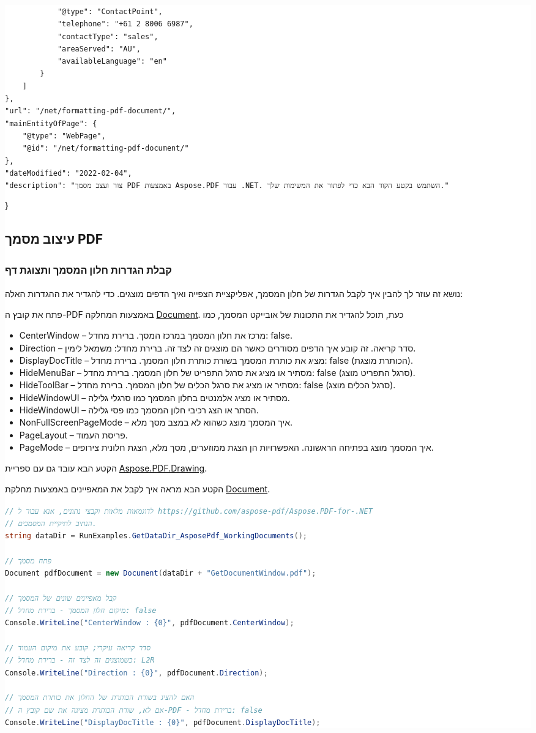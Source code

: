                 "@type": "ContactPoint",
                "telephone": "+61 2 8006 6987",
                "contactType": "sales",
                "areaServed": "AU",
                "availableLanguage": "en"
            }
        ]
    },
    "url": "/net/formatting-pdf-document/",
    "mainEntityOfPage": {
        "@type": "WebPage",
        "@id": "/net/formatting-pdf-document/"
    },
    "dateModified": "2022-02-04",
    "description": "צור ועצב מסמך PDF באמצעות Aspose.PDF עבור .NET. השתמש בקטע הקוד הבא כדי לפתור את המשימות שלך."
}
</script>
## עיצוב מסמך PDF

### קבלת הגדרות חלון המסמך ותצוגת דף

נושא זה עוזר לך להבין איך לקבל הגדרות של חלון המסמך, אפליקציית הצפייה ואיך הדפים מוצגים. כדי להגדיר את ההגדרות האלה:

פתח את קובץ ה-PDF באמצעות המחלקה [Document](https://reference.aspose.com/pdf/net/aspose.pdf/document). כעת, תוכל להגדיר את התכונות של אובייקט המסמך, כמו

- CenterWindow – מרכז את חלון המסמך במרכז המסך. ברירת מחדל: false.
- Direction – סדר קריאה. זה קובע איך הדפים מסודרים כאשר הם מוצגים זה לצד זה. ברירת מחדל: משמאל לימין.
- DisplayDocTitle – מציג את כותרת המסמך בשורת כותרת חלון המסמך. ברירת מחדל: false (הכותרת מוצגת).
- HideMenuBar – מסתיר או מציג את סרגל התפריט של חלון המסמך. ברירת מחדל: false (סרגל התפריט מוצג).
- HideToolBar – מסתיר או מציג את סרגל הכלים של חלון המסמך. ברירת מחדל: false (סרגל הכלים מוצג).
- HideWindowUI – מסתיר או מציג אלמנטים בחלון המסמך כמו סרגלי גלילה.
- HideWindowUI – הסתר או הצג רכיבי חלון המסמך כמו פסי גלילה.
- NonFullScreenPageMode – איך המסמך מוצג כשהוא לא במצב מסך מלא.
- PageLayout – פריסת העמוד.
- PageMode – איך המסמך מוצג בפתיחה הראשונה. האפשרויות הן הצגת ממוזערים, מסך מלא, הצגת חלונית צירופים.

הקטע הבא עובד גם עם ספריית [Aspose.PDF.Drawing](/pdf/net/drawing/).

הקטע הבא מראה איך לקבל את המאפיינים באמצעות מחלקת [Document](https://reference.aspose.com/pdf/net/aspose.pdf/document).

```csharp
// לדוגמאות מלאות וקבצי נתונים, אנא עבור ל https://github.com/aspose-pdf/Aspose.PDF-for-.NET
// הנתיב לתיקיית המסמכים.
string dataDir = RunExamples.GetDataDir_AsposePdf_WorkingDocuments();

// פתח מסמך
Document pdfDocument = new Document(dataDir + "GetDocumentWindow.pdf");

// קבל מאפיינים שונים של המסמך
// מיקום חלון המסמך - ברירת מחדל: false
Console.WriteLine("CenterWindow : {0}", pdfDocument.CenterWindow);
  
// סדר קריאה עיקרי; קובע את מיקום העמוד
// כשמוצגים זה לצד זה - ברירת מחדל: L2R
Console.WriteLine("Direction : {0}", pdfDocument.Direction);

// האם להציג בשורת הכותרת של החלון את כותרת המסמך
// אם לא, שורת הכותרת מציגה את שם קובץ ה-PDF - ברירת מחדל: false
Console.WriteLine("DisplayDocTitle : {0}", pdfDocument.DisplayDocTitle);
```